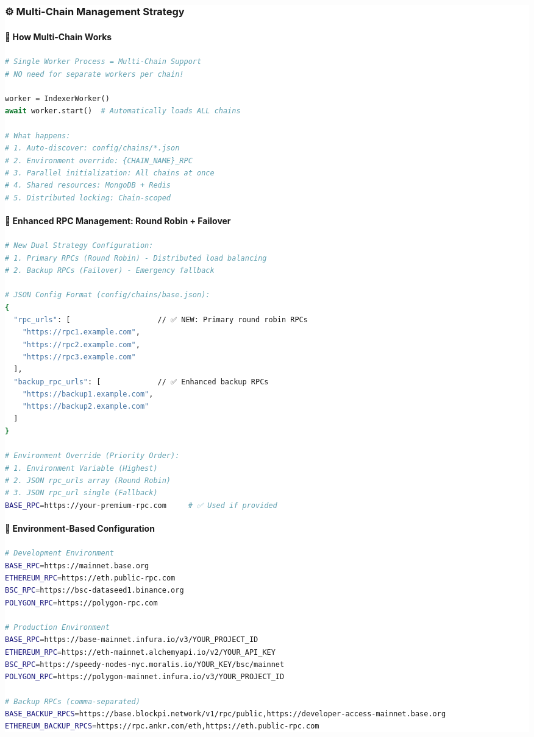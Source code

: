 ### **⚙️ Multi-Chain Management Strategy**

#### **🔄 How Multi-Chain Works**
```python
# Single Worker Process = Multi-Chain Support
# NO need for separate workers per chain!

worker = IndexerWorker()
await worker.start()  # Automatically loads ALL chains

# What happens:
# 1. Auto-discover: config/chains/*.json
# 2. Environment override: {CHAIN_NAME}_RPC
# 3. Parallel initialization: All chains at once
# 4. Shared resources: MongoDB + Redis
# 5. Distributed locking: Chain-scoped
```

#### **🎯 Enhanced RPC Management: Round Robin + Failover**
```bash
# New Dual Strategy Configuration:
# 1. Primary RPCs (Round Robin) - Distributed load balancing
# 2. Backup RPCs (Failover) - Emergency fallback

# JSON Config Format (config/chains/base.json):
{
  "rpc_urls": [                    // ✅ NEW: Primary round robin RPCs
    "https://rpc1.example.com",
    "https://rpc2.example.com", 
    "https://rpc3.example.com"
  ],
  "backup_rpc_urls": [             // ✅ Enhanced backup RPCs  
    "https://backup1.example.com",
    "https://backup2.example.com"
  ]
}

# Environment Override (Priority Order):
# 1. Environment Variable (Highest)
# 2. JSON rpc_urls array (Round Robin)
# 3. JSON rpc_url single (Fallback)
BASE_RPC=https://your-premium-rpc.com     # ✅ Used if provided
```

#### **📁 Environment-Based Configuration**
```bash
# Development Environment
BASE_RPC=https://mainnet.base.org
ETHEREUM_RPC=https://eth.public-rpc.com
BSC_RPC=https://bsc-dataseed1.binance.org
POLYGON_RPC=https://polygon-rpc.com

# Production Environment  
BASE_RPC=https://base-mainnet.infura.io/v3/YOUR_PROJECT_ID
ETHEREUM_RPC=https://eth-mainnet.alchemyapi.io/v2/YOUR_API_KEY
BSC_RPC=https://speedy-nodes-nyc.moralis.io/YOUR_KEY/bsc/mainnet
POLYGON_RPC=https://polygon-mainnet.infura.io/v3/YOUR_PROJECT_ID

# Backup RPCs (comma-separated)
BASE_BACKUP_RPCS=https://base.blockpi.network/v1/rpc/public,https://developer-access-mainnet.base.org
ETHEREUM_BACKUP_RPCS=https://rpc.ankr.com/eth,https://eth.public-rpc.com
```
